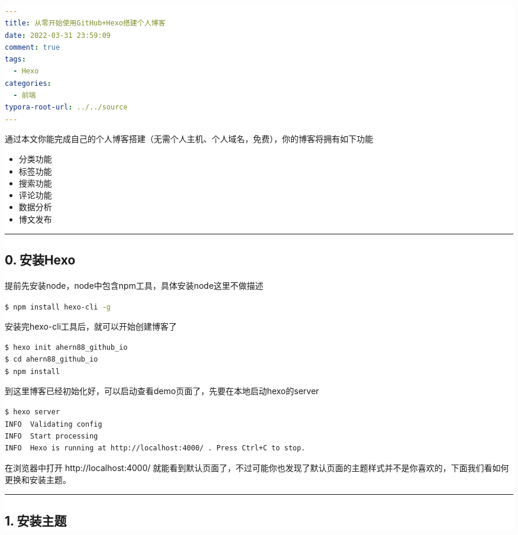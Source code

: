 ```yaml
---
title: 从零开始使用GitHub+Hexo搭建个人博客
date: 2022-03-31 23:59:09
comment: true
tags:
  - Hexo
categories:
  - 前端
typora-root-url: ../../source
---
```


通过本文你能完成自己的个人博客搭建（无需个人主机、个人域名，免费），你的博客将拥有如下功能

- 分类功能
- 标签功能
- 搜索功能
- 评论功能
- 数据分析
- 博文发布

------

## 0. 安装Hexo

提前先安装node，node中包含npm工具，具体安装node这里不做描述

```bash
$ npm install hexo-cli -g
```

安装完hexo-cli工具后，就可以开始创建博客了

```bash
$ hexo init ahern88_github_io
$ cd ahern88_github_io
$ npm install
```

到这里博客已经初始化好，可以启动查看demo页面了，先要在本地启动hexo的server

```bash
$ hexo server
INFO  Validating config
INFO  Start processing
INFO  Hexo is running at http://localhost:4000/ . Press Ctrl+C to stop.
```

在浏览器中打开 http://localhost:4000/ 就能看到默认页面了，不过可能你也发现了默认页面的主题样式并不是你喜欢的，下面我们看如何更换和安装主题。



------

## 1. 安装主题

